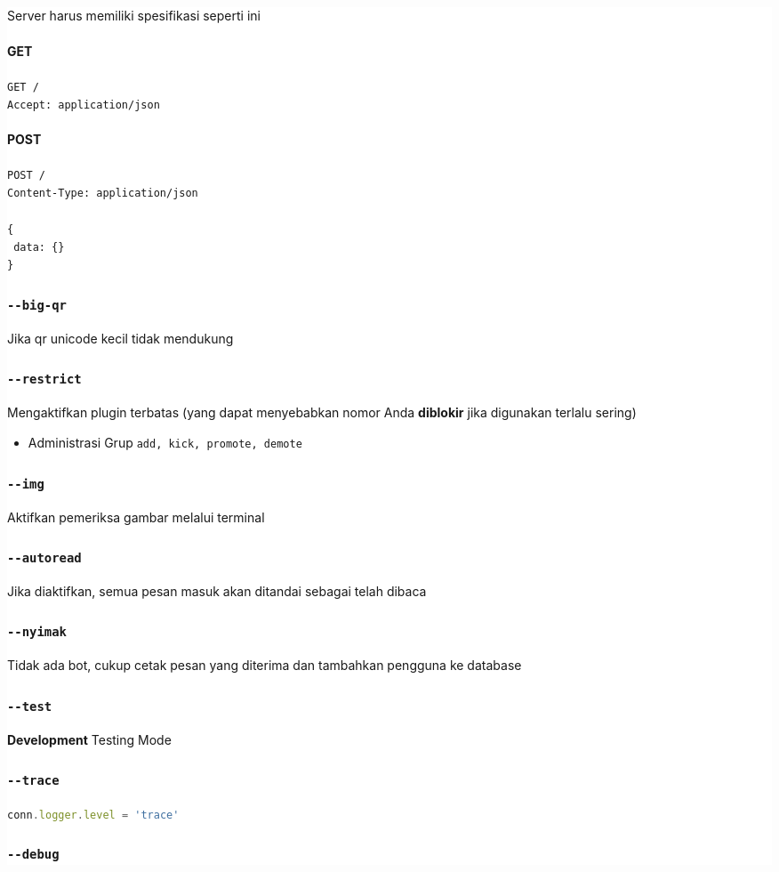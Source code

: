 Server harus memiliki spesifikasi seperti ini

#### GET

```http
GET /
Accept: application/json
```

#### POST

```http
POST /
Content-Type: application/json

{
 data: {}
}
```

### `--big-qr`

Jika qr unicode kecil tidak mendukung

### `--restrict`

Mengaktifkan plugin terbatas (yang dapat menyebabkan nomor Anda **diblokir** jika digunakan terlalu sering)

* Administrasi Grup `add, kick, promote, demote`

### `--img`

Aktifkan pemeriksa gambar melalui terminal

### `--autoread`

Jika diaktifkan, semua pesan masuk akan ditandai sebagai telah dibaca

### `--nyimak`

Tidak ada bot, cukup cetak pesan yang diterima dan tambahkan pengguna ke database

### `--test`

**Development** Testing Mode

### `--trace`

```js
conn.logger.level = 'trace'
```

### `--debug`

